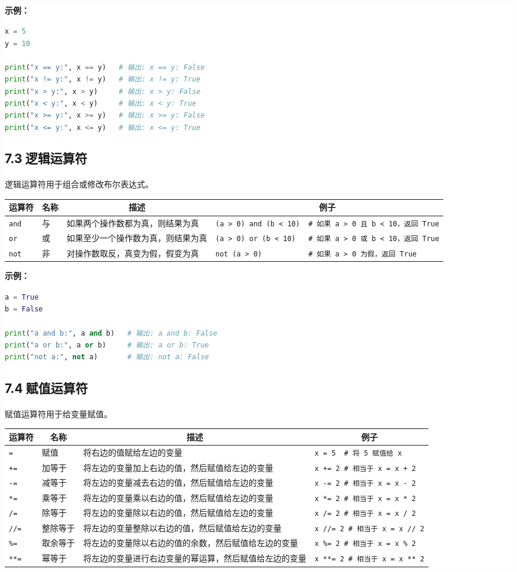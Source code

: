 **示例：**

```python
x = 5
y = 10

print("x == y:", x == y)   # 输出: x == y: False
print("x != y:", x != y)   # 输出: x != y: True
print("x > y:", x > y)     # 输出: x > y: False
print("x < y:", x < y)     # 输出: x < y: True
print("x >= y:", x >= y)   # 输出: x >= y: False
print("x <= y:", x <= y)   # 输出: x <= y: True
```

## 7.3 逻辑运算符

逻辑运算符用于组合或修改布尔表达式。

| 运算符   | 名称 | 描述                | 例子                                                  |
|-------|----|-------------------|-----------------------------------------------------|
| `and` | 与  | 如果两个操作数都为真，则结果为真  | `(a > 0) and (b < 10)  # 如果 a > 0 且 b < 10，返回 True` |
| `or`  | 或  | 如果至少一个操作数为真，则结果为真 | `(a > 0) or (b < 10)   # 如果 a > 0 或 b < 10，返回 True` |
| `not` | 非  | 对操作数取反，真变为假，假变为真  | `not (a > 0)           # 如果 a > 0 为假，返回 True`       |

**示例：**

```python
a = True
b = False

print("a and b:", a and b)   # 输出: a and b: False
print("a or b:", a or b)     # 输出: a or b: True
print("not a:", not a)       # 输出: not a: False
```

## 7.4 赋值运算符

赋值运算符用于给变量赋值。

| 运算符   | 名称   | 描述                          | 例子                         |
|-------|------|-----------------------------|----------------------------|
| `=`   | 赋值   | 将右边的值赋给左边的变量                | `x = 5  # 将 5 赋值给 x`       |
| `+=`  | 加等于  | 将左边的变量加上右边的值，然后赋值给左边的变量     | `x += 2 # 相当于 x = x + 2`   |
| `-=`  | 减等于  | 将左边的变量减去右边的值，然后赋值给左边的变量     | `x -= 2 # 相当于 x = x - 2`   |
| `*=`  | 乘等于  | 将左边的变量乘以右边的值，然后赋值给左边的变量     | `x *= 2 # 相当于 x = x * 2`   |
| `/=`  | 除等于  | 将左边的变量除以右边的值，然后赋值给左边的变量     | `x /= 2 # 相当于 x = x / 2`   |
| `//=` | 整除等于 | 将左边的变量整除以右边的值，然后赋值给左边的变量    | `x //= 2 # 相当于 x = x // 2` |
| `%=`  | 取余等于 | 将左边的变量除以右边的值的余数，然后赋值给左边的变量  | `x %= 2 # 相当于 x = x % 2`   |
| `**=` | 幂等于  | 将左边的变量进行右边变量的幂运算，然后赋值给左边的变量 | `x **= 2 # 相当于 x = x ** 2` |
